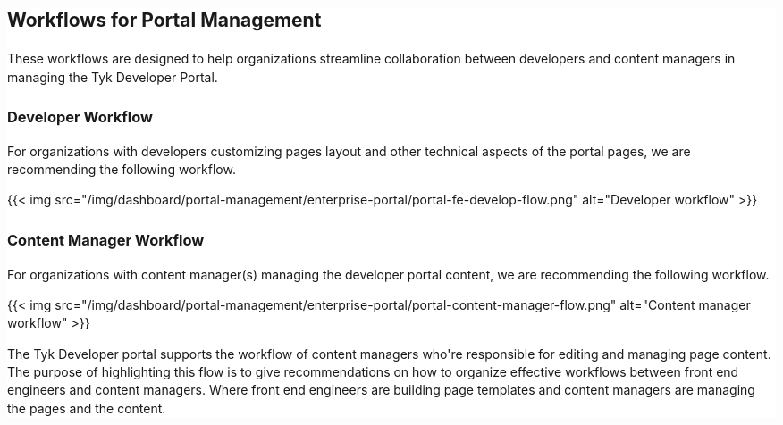 
## Workflows for Portal Management

These workflows are designed to help organizations streamline collaboration between developers and content managers in managing the Tyk Developer Portal.

### Developer Workflow

For organizations with developers customizing pages layout and other technical aspects of the portal pages, we are recommending the following workflow.

{{< img src="/img/dashboard/portal-management/enterprise-portal/portal-fe-develop-flow.png" alt="Developer workflow" >}}

### Content Manager Workflow

For organizations with content manager(s) managing the developer portal content, we are recommending the following workflow.

{{< img src="/img/dashboard/portal-management/enterprise-portal/portal-content-manager-flow.png" alt="Content manager workflow" >}}

The Tyk Developer portal supports the workflow of content managers who're responsible for editing and managing page content.
The purpose of highlighting this flow is to give recommendations on how to organize effective workflows between front end engineers and content managers. Where front end engineers are building page templates and content managers are managing the pages and the content.